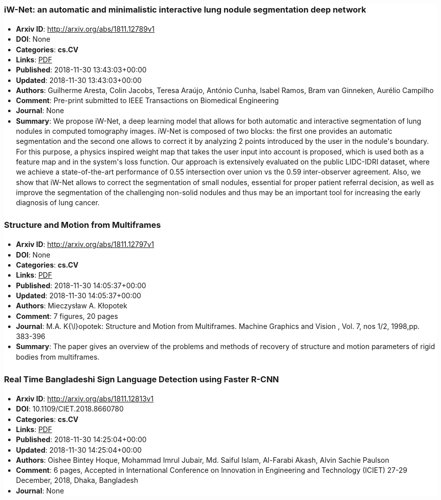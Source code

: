

### iW-Net: an automatic and minimalistic interactive lung nodule segmentation deep network
- **Arxiv ID**: http://arxiv.org/abs/1811.12789v1
- **DOI**: None
- **Categories**: **cs.CV**
- **Links**: [PDF](http://arxiv.org/pdf/1811.12789v1)
- **Published**: 2018-11-30 13:43:03+00:00
- **Updated**: 2018-11-30 13:43:03+00:00
- **Authors**: Guilherme Aresta, Colin Jacobs, Teresa Araújo, António Cunha, Isabel Ramos, Bram van Ginneken, Aurélio Campilho
- **Comment**: Pre-print submitted to IEEE Transactions on Biomedical Engineering
- **Journal**: None
- **Summary**: We propose iW-Net, a deep learning model that allows for both automatic and interactive segmentation of lung nodules in computed tomography images. iW-Net is composed of two blocks: the first one provides an automatic segmentation and the second one allows to correct it by analyzing 2 points introduced by the user in the nodule's boundary. For this purpose, a physics inspired weight map that takes the user input into account is proposed, which is used both as a feature map and in the system's loss function. Our approach is extensively evaluated on the public LIDC-IDRI dataset, where we achieve a state-of-the-art performance of 0.55 intersection over union vs the 0.59 inter-observer agreement. Also, we show that iW-Net allows to correct the segmentation of small nodules, essential for proper patient referral decision, as well as improve the segmentation of the challenging non-solid nodules and thus may be an important tool for increasing the early diagnosis of lung cancer.



### Structure and Motion from Multiframes
- **Arxiv ID**: http://arxiv.org/abs/1811.12797v1
- **DOI**: None
- **Categories**: **cs.CV**
- **Links**: [PDF](http://arxiv.org/pdf/1811.12797v1)
- **Published**: 2018-11-30 14:05:37+00:00
- **Updated**: 2018-11-30 14:05:37+00:00
- **Authors**: Mieczysław A. Kłopotek
- **Comment**: 7 figures, 20 pages
- **Journal**: M.A. K{\l}opotek: Structure and Motion from Multiframes. Machine
  Graphics and Vision , Vol. 7, nos 1/2, 1998,pp. 383-396
- **Summary**: The paper gives an overview of the problems and methods of recovery of structure and motion parameters of rigid bodies from multiframes.



### Real Time Bangladeshi Sign Language Detection using Faster R-CNN
- **Arxiv ID**: http://arxiv.org/abs/1811.12813v1
- **DOI**: 10.1109/CIET.2018.8660780
- **Categories**: **cs.CV**
- **Links**: [PDF](http://arxiv.org/pdf/1811.12813v1)
- **Published**: 2018-11-30 14:25:04+00:00
- **Updated**: 2018-11-30 14:25:04+00:00
- **Authors**: Oishee Bintey Hoque, Mohammad Imrul Jubair, Md. Saiful Islam, Al-Farabi Akash, Alvin Sachie Paulson
- **Comment**: 6 pages, Accepted in International Conference on Innovation in
  Engineering and Technology (ICIET) 27-29 December, 2018, Dhaka, Bangladesh
- **Journal**: None